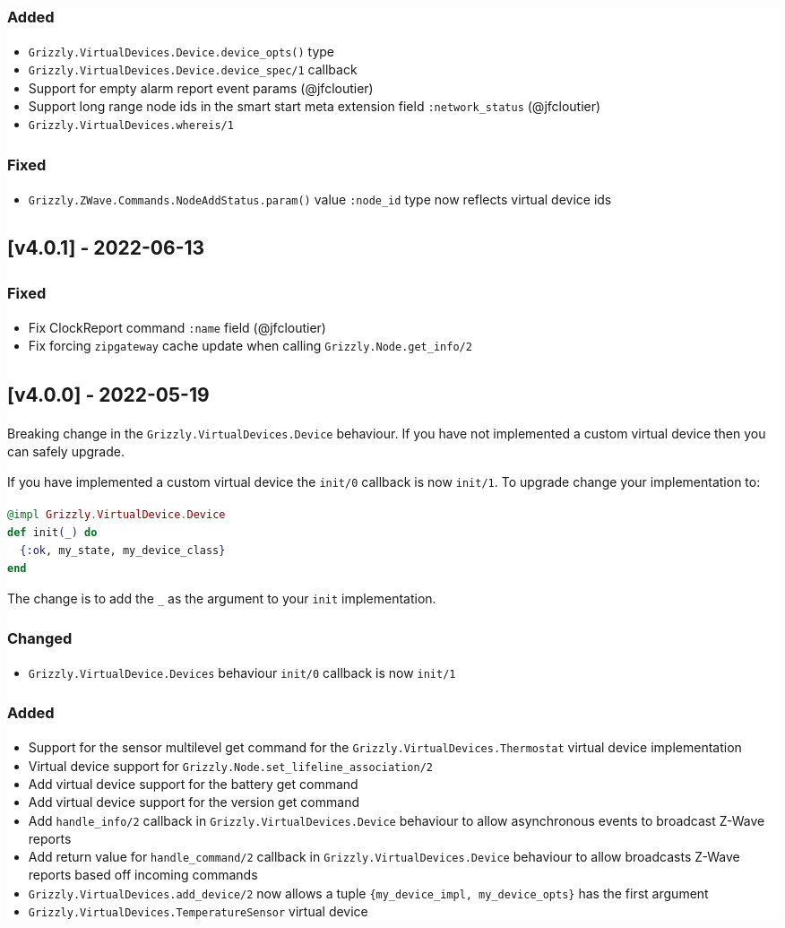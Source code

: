 ### Added

- `Grizzly.VirtualDevices.Device.device_opts()` type
- `Grizzly.VirtualDevices.Device.device_spec/1` callback
- Support for empty alarm report event params (@jfcloutier)
- Support long range node ids in the smart start meta extension field
  `:network_status` (@jfcloutier)
- `Grizzly.VirtualDevices.whereis/1`

### Fixed

- `Grizzly.ZWave.Commands.NodeAddStatus.param()` value `:node_id` type now
  reflects virtual device ids

## [v4.0.1] - 2022-06-13

### Fixed

- Fix ClockReport command `:name` field (@jfcloutier)
- Fix forcing `zipgateway` cache update when calling `Grizzly.Node.get_info/2`

## [v4.0.0] - 2022-05-19

Breaking change in the `Grizzly.VirtualDevices.Device` behaviour. If you have
not implemented a custom virtual device then you can safely upgrade.

If you have implemented a custom virtual device the `init/0` callback is now
`init/1`. To upgrade change your implementation to:

```elixir
@impl Grizzly.VirtualDevice.Device
def init(_) do
  {:ok, my_state, my_device_class}
end
```

The change is to add the `_` as the argument to your `init` implementation.

### Changed

- `Grizzly.VirtualDevice.Devices` behaviour `init/0` callback is now `init/1`

### Added

- Support for the sensor multilevel get command for the
  `Grizzly.VirtualDevices.Thermostat` virtual device implementation
- Virtual device support for `Grizzly.Node.set_lifeline_association/2`
- Add virtual device support for the battery get command
- Add virtual device support for the version get command
- Add `handle_info/2` callback in `Grizzly.VirtualDevices.Device` behaviour to
  allow asynchronous events to broadcast Z-Wave reports
- Add return value for `handle_command/2` callback in
  `Grizzly.VirtualDevices.Device` behaviour to allow broadcasts Z-Wave reports
  based off incoming commands
- `Grizzly.VirtualDevices.add_device/2` now allows a tuple
  `{my_device_impl, my_device_opts}` has the first argument
- `Grizzly.VirtualDevices.TemperatureSensor` virtual device


[v8.13.0]: https://github.com/smartrent/grizzly/compare/v8.12.0..v8.13.0
[v8.12.0]: https://github.com/smartrent/grizzly/compare/v8.11.3..v8.12.0
[v8.11.3]: https://github.com/smartrent/grizzly/compare/v8.11.2..v8.11.3
[v8.11.2]: https://github.com/smartrent/grizzly/compare/v8.11.1..v8.11.2
[v8.11.1]: https://github.com/smartrent/grizzly/compare/v8.11.0..v8.11.1
[v8.11.0]: https://github.com/smartrent/grizzly/compare/v8.10.0..v8.11.0
[v8.10.0]: https://github.com/smartrent/grizzly/compare/v8.9.0..v8.10.0
[v8.9.0]: https://github.com/smartrent/grizzly/compare/v8.8.1..v8.9.0